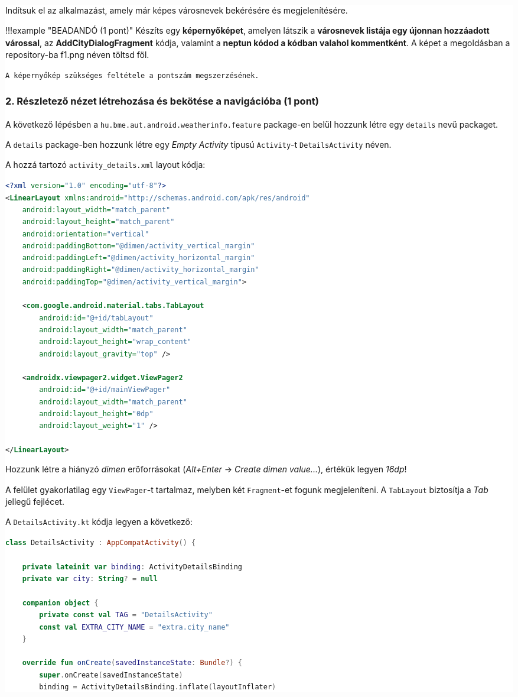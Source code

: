 Indítsuk el az alkalmazást, amely már képes városnevek bekérésére és megjelenítésére.

!!!example "BEADANDÓ (1 pont)"
	Készíts egy **képernyőképet**, amelyen látszik a **városnevek listája egy újonnan hozzáadott várossal**, az **AddCityDialogFragment** kódja, valamint a **neptun kódod a kódban valahol kommentként**. A képet a megoldásban a repository-ba f1.png néven töltsd föl. 

	A képernyőkép szükséges feltétele a pontszám megszerzésének.

### 2. Részletező nézet létrehozása és bekötése a navigációba (1 pont)

A következő lépésben a `hu.bme.aut.android.weatherinfo.feature`  package-en belül hozzunk létre egy `details` nevű packaget.

A `details` package-ben hozzunk létre egy *Empty Activity* típusú `Activity`-t  `DetailsActivity` néven.

A hozzá tartozó `activity_details.xml` layout kódja:

```xml
<?xml version="1.0" encoding="utf-8"?>
<LinearLayout xmlns:android="http://schemas.android.com/apk/res/android"
    android:layout_width="match_parent"
    android:layout_height="match_parent"
    android:orientation="vertical"
    android:paddingBottom="@dimen/activity_vertical_margin"
    android:paddingLeft="@dimen/activity_horizontal_margin"
    android:paddingRight="@dimen/activity_horizontal_margin"
    android:paddingTop="@dimen/activity_vertical_margin">

    <com.google.android.material.tabs.TabLayout 
        android:id="@+id/tabLayout"
        android:layout_width="match_parent"
        android:layout_height="wrap_content"
        android:layout_gravity="top" />

    <androidx.viewpager2.widget.ViewPager2
        android:id="@+id/mainViewPager"
        android:layout_width="match_parent"
        android:layout_height="0dp"
        android:layout_weight="1" />

</LinearLayout>
```

Hozzunk létre a hiányzó *dimen* erőforrásokat (*Alt+Enter* -> *Create dimen value...*), értékük legyen *16dp*!

A felület gyakorlatilag egy `ViewPager`-t tartalmaz, melyben két `Fragment`-et fogunk megjeleníteni. A `TabLayout` biztosítja a *Tab* jellegű fejlécet.

A `DetailsActivity.kt`  kódja legyen a következő:

```kotlin
class DetailsActivity : AppCompatActivity() {

    private lateinit var binding: ActivityDetailsBinding
    private var city: String? = null

    companion object {
        private const val TAG = "DetailsActivity"
        const val EXTRA_CITY_NAME = "extra.city_name"
    }

    override fun onCreate(savedInstanceState: Bundle?) {
        super.onCreate(savedInstanceState)
        binding = ActivityDetailsBinding.inflate(layoutInflater)
```